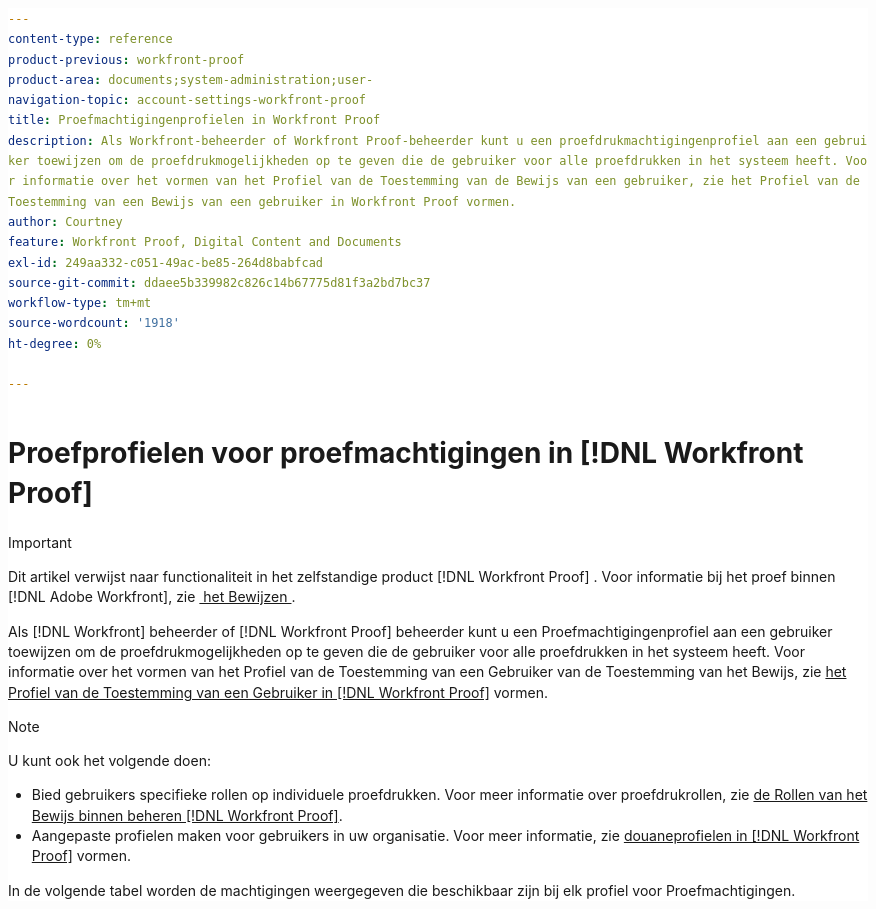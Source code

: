```yaml
---
content-type: reference
product-previous: workfront-proof
product-area: documents;system-administration;user-
navigation-topic: account-settings-workfront-proof
title: Proefmachtigingenprofielen in Workfront Proof
description: Als Workfront-beheerder of Workfront Proof-beheerder kunt u een proefdrukmachtigingenprofiel aan een gebruiker toewijzen om de proefdrukmogelijkheden op te geven die de gebruiker voor alle proefdrukken in het systeem heeft. Voor informatie over het vormen van het Profiel van de Toestemming van de Bewijs van een gebruiker, zie het Profiel van de Toestemming van een Bewijs van een gebruiker in Workfront Proof vormen.
author: Courtney
feature: Workfront Proof, Digital Content and Documents
exl-id: 249aa332-c051-49ac-be85-264d8babfcad
source-git-commit: ddaee5b339982c826c14b67775d81f3a2bd7bc37
workflow-type: tm+mt
source-wordcount: '1918'
ht-degree: 0%

---
```


# Proefprofielen voor proefmachtigingen in [!DNL Workfront Proof]

>[!IMPORTANT]
>
>Dit artikel verwijst naar functionaliteit in het zelfstandige product [!DNL Workfront Proof] . Voor informatie bij het proef binnen [!DNL Adobe Workfront], zie [&#x200B; het Bewijzen &#x200B;](../../../review-and-approve-work/proofing/proofing.md).

Als [!DNL Workfront] beheerder of [!DNL Workfront Proof] beheerder kunt u een Proefmachtigingenprofiel aan een gebruiker toewijzen om de proefdrukmogelijkheden op te geven die de gebruiker voor alle proefdrukken in het systeem heeft. Voor informatie over het vormen van het Profiel van de Toestemming van een Gebruiker van de Toestemming van het Bewijs, zie [&#x200B; het Profiel van de Toestemming van een Gebruiker in  [!DNL Workfront Proof]](../../../workfront-proof/wp-acct-admin/account-settings/config-user-pref-in-wp.md) vormen.

>[!NOTE]
>
>U kunt ook het volgende doen:
>
>* Bied gebruikers specifieke rollen op individuele proefdrukken. Voor meer informatie over proefdrukrollen, zie [&#x200B; de Rollen van het Bewijs binnen beheren  [!DNL Workfront Proof]](../../../workfront-proof/wp-work-proofsfiles/share-proofs-and-files/manage-proof-roles.md).
>* Aangepaste profielen maken voor gebruikers in uw organisatie. Voor meer informatie, zie [&#x200B; douaneprofielen in  [!DNL Workfront Proof]](../../../workfront-proof/wp-acct-admin/account-settings/configure-custom-profiles.md) vormen.
>

In de volgende tabel worden de machtigingen weergegeven die beschikbaar zijn bij elk profiel voor Proefmachtigingen.
